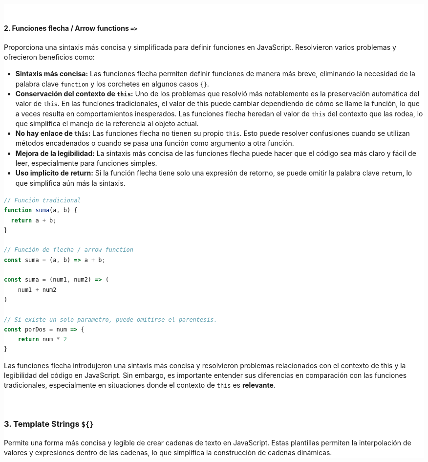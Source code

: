 <br>

#### 2. Funciones flecha / Arrow functions `=>` 

Proporciona una sintaxis más concisa y simplificada para definir funciones en JavaScript. Resolvieron varios problemas y ofrecieron beneficios como:

- **Sintaxis más concisa:** Las funciones flecha permiten definir funciones de manera más breve, eliminando la necesidad de la palabra clave ``function`` y los corchetes en algunos casos ``{}``.
- **Conservación del contexto de ``this``:** Uno de los problemas que resolvió más notablemente es la preservación automática del valor de ``this``. En las funciones tradicionales, el valor de this puede cambiar dependiendo de cómo se llame la función, lo que a veces resulta en comportamientos inesperados. Las funciones flecha heredan el valor de ``this`` del contexto que las rodea, lo que simplifica el manejo de la referencia al objeto actual.
- **No hay enlace de ``this``:** Las funciones flecha no tienen su propio ``this``. Esto puede resolver confusiones cuando se utilizan métodos encadenados o cuando se pasa una función como argumento a otra función.
- **Mejora de la legibilidad:** La sintaxis más concisa de las funciones flecha puede hacer que el código sea más claro y fácil de leer, especialmente para funciones simples.
- **Uso implícito de return:** Si la función flecha tiene solo una expresión de retorno, se puede omitir la palabra clave ``return``, lo que simplifica aún más la sintaxis.

```javascript
// Función tradicional
function suma(a, b) {
  return a + b;
}

// Función de flecha / arrow function
const suma = (a, b) => a + b;

const suma = (num1, num2) => (
    num1 + num2
)

// Si existe un solo parametro, puede omitirse el parentesis.
const porDos = num => {
    return num * 2
}

```

Las funciones flecha introdujeron una sintaxis más concisa y resolvieron problemas relacionados con el contexto de this y la legibilidad del código en JavaScript. Sin embargo, es importante entender sus diferencias en comparación con las funciones tradicionales, especialmente en situaciones donde el contexto de ``this`` es **relevante**.

<br>

### 3. Template Strings `${}`

Permite una forma más concisa y legible de crear cadenas de texto en JavaScript. Estas plantillas permiten la interpolación de valores y expresiones dentro de las cadenas, lo que simplifica la construcción de cadenas dinámicas.
